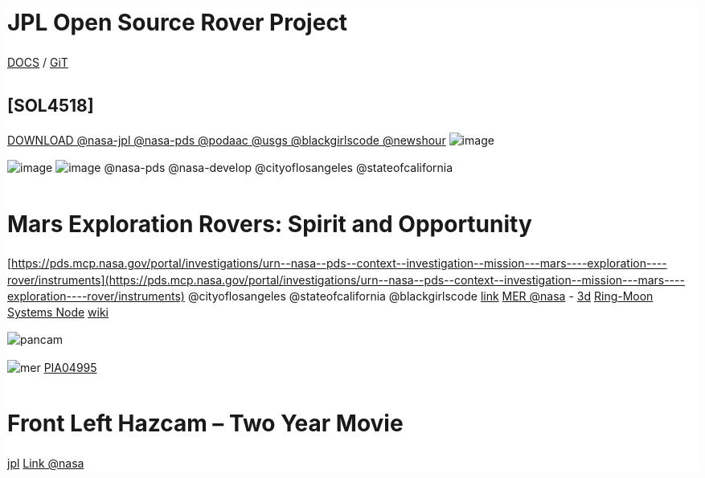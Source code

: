 # JPL Open Source Rover Project
[DOCS](https://open-source-rover.readthedocs.io/en/latest/) / [GiT](https://github.com/nasa-jpl/open-source-rover)
<object data="https://jplopensourcerover.com/#!/home" width="100%" height=400px ></object>

## [SOL4518]
[DOWNLOAD @nasa-jpl @nasa-pds @podaac @usgs @blackgirlscode @newshour](https://ia800800.us.archive.org/24/items/RashardNasaEarthDataRiverWatch/Sol4518.gif)
<img alt="image" src="https://github.com/user-attachments/assets/75b71010-6d76-4737-a0ba-8bd86f714ec9" />

<img   alt="image" src="https://github.com/user-attachments/assets/ed7303dd-c22c-42c9-ae84-2133abf68faf" />

<iframe src="https://www.facebook.com/plugins/video.php?height=476&href=https%3A%2F%2Fwww.facebook.com%2Freel%2F1346261026848828%2F&show_text=false&width=357&t=0" width="357" height="476" style="border:none;overflow:hidden" scrolling="no" frameborder="0" allowfullscreen="true" allow="autoplay; clipboard-write; encrypted-media; picture-in-picture; web-share" allowFullScreen="true"></iframe>

<img   alt="image @nasa-pds @nasa-develop @cityoflosangeles @stateofcalifornia" src="https://github.com/user-attachments/assets/f0acfdf7-87a4-48b3-8b2d-fbf6f3340825" />



# Mars Exploration Rovers: Spirit and Opportunity

[https://pds.mcp.nasa.gov/portal/investigations/urn--nasa--pds--context--investigation--mission---mars----exploration----rover/instruments](https://pds.mcp.nasa.gov/portal/investigations/urn--nasa--pds--context--investigation--mission---mars----exploration----rover/instruments) @cityoflosangeles @stateofcalifornia @blackgirlscode
[link](https://pds.mcp.nasa.gov/portal/investigations/urn--nasa--pds--context--investigation--mission---mars----exploration----rover/instruments)
[MER @nasa](https://web.archive.org/web/20090404035940/http://www.nasa.gov/mission_pages/mars/images/mer-image_feature_107.html) - [3d](https://web.archive.org/web/20100319062344/http://www.nasa.gov/images/content/54593main_navcam_glyph_cropped-A3R1.jpg) [Ring-Moon Systems Node](https://pds-rings.seti.org/) [wiki](https://en.wikipedia.org/wiki/Mars_Exploration_Rover)

![pancam](https://upload.wikimedia.org/wikipedia/commons/thumb/3/37/Mars_Exploration_Rover.svg/1024px-Mars_Exploration_Rover.svg.png)

![mer](https://upload.wikimedia.org/wikipedia/commons/thumb/8/89/PIA17759-MarsOpportunityRover-SelfPortrait-20140106.jpg/1280px-PIA17759-MarsOpportunityRover-SelfPortrait-20140106.jpg)
[PIA04995](https://photojournal.jpl.nasa.gov/jpegMod/PIA04995_modest.jpg)

# Front Left Hazcam – Two Year Movie
[jpl](https://www.jpl.nasa.gov/images/pia25799-front-left-hazcam-two-year-movie/)
[Link @nasa](https://science.nasa.gov/resource/front-left-hazcam-two-year-movie/)

<video controls poster="https://assets.science.nasa.gov/content/dam/science/psd/mars/resources/detail_files/2/7/27318_FRH-Two-Year-Movie.gif?w=640&h=480&fit=clip&crop=faces%2Cfocalpoint" >
  <source src="https://photojournal.jpl.nasa.gov/archive/PIA25799.mp4" type="video/mp4">
  <source src="https://upload.wikimedia.org/wikipedia/commons/7/78/Front_Left_Hazcam_%E2%80%93_Two_Year_Movie_%28PIA25799%29.webm" type="video/webm" />
  